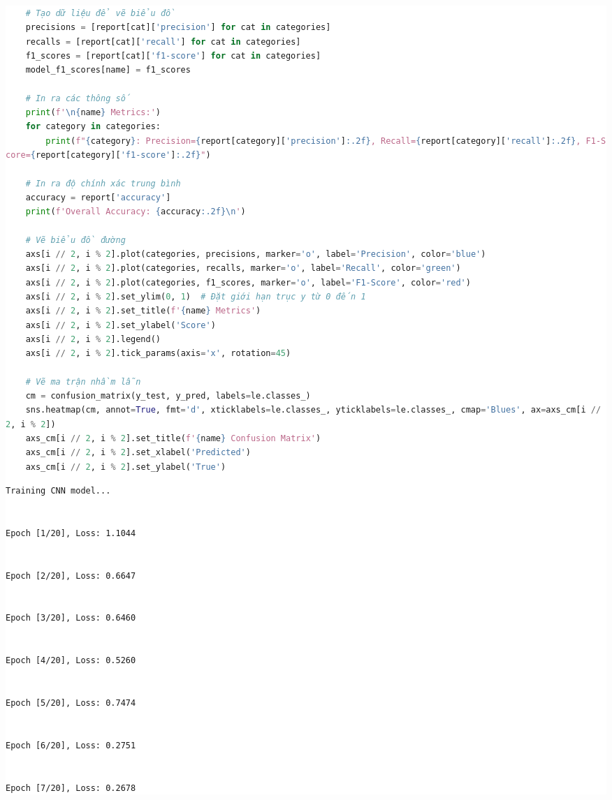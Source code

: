 ```python
    # Tạo dữ liệu để vẽ biểu đồ
    precisions = [report[cat]['precision'] for cat in categories]
    recalls = [report[cat]['recall'] for cat in categories]
    f1_scores = [report[cat]['f1-score'] for cat in categories]
    model_f1_scores[name] = f1_scores

    # In ra các thông số
    print(f'\n{name} Metrics:')
    for category in categories:
        print(f"{category}: Precision={report[category]['precision']:.2f}, Recall={report[category]['recall']:.2f}, F1-Score={report[category]['f1-score']:.2f}")

    # In ra độ chính xác trung bình
    accuracy = report['accuracy']
    print(f'Overall Accuracy: {accuracy:.2f}\n')

    # Vẽ biểu đồ đường
    axs[i // 2, i % 2].plot(categories, precisions, marker='o', label='Precision', color='blue')
    axs[i // 2, i % 2].plot(categories, recalls, marker='o', label='Recall', color='green')
    axs[i // 2, i % 2].plot(categories, f1_scores, marker='o', label='F1-Score', color='red')
    axs[i // 2, i % 2].set_ylim(0, 1)  # Đặt giới hạn trục y từ 0 đến 1
    axs[i // 2, i % 2].set_title(f'{name} Metrics')
    axs[i // 2, i % 2].set_ylabel('Score')
    axs[i // 2, i % 2].legend()
    axs[i // 2, i % 2].tick_params(axis='x', rotation=45)

    # Vẽ ma trận nhầm lẫn
    cm = confusion_matrix(y_test, y_pred, labels=le.classes_)
    sns.heatmap(cm, annot=True, fmt='d', xticklabels=le.classes_, yticklabels=le.classes_, cmap='Blues', ax=axs_cm[i // 2, i % 2])
    axs_cm[i // 2, i % 2].set_title(f'{name} Confusion Matrix')
    axs_cm[i // 2, i % 2].set_xlabel('Predicted')
    axs_cm[i // 2, i % 2].set_ylabel('True')
```

    Training CNN model...


    Epoch [1/20], Loss: 1.1044


    Epoch [2/20], Loss: 0.6647


    Epoch [3/20], Loss: 0.6460


    Epoch [4/20], Loss: 0.5260


    Epoch [5/20], Loss: 0.7474


    Epoch [6/20], Loss: 0.2751


    Epoch [7/20], Loss: 0.2678

